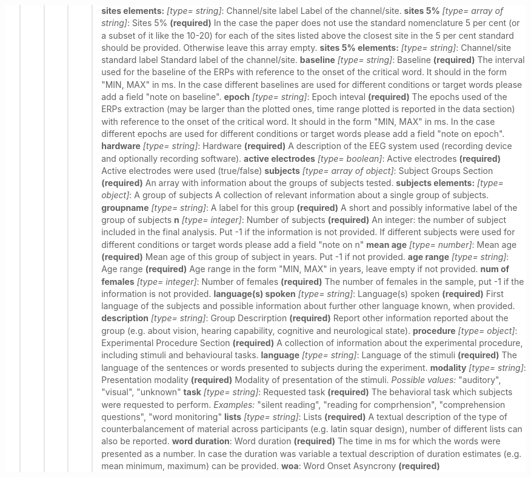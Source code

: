 > > > > **sites elements:** *[type= string]*: Channel/site label
> > > > Label of the channel/site.
> > > **sites 5%** *[type= array of string]*: Sites 5% **(required)**
> > > In the case the paper does not use the standard nomenclature 5 per cent (or a subset of it like the 10-20) for each of the sites listed above the closest site in the 5 per cent standard should be provided. Otherwise leave this array empty.
> > > > **sites 5% elements:** *[type= string]*: Channel/site standard label
> > > > Standard label of the channel/site.
> > > **baseline** *[type= string]*: Baseline **(required)**
> > > The interval used for the baseline of the ERPs with reference to the onset of the critical word. It should in the form "MIN, MAX" in ms. In the case different baselines are used for different conditions or target words please add a field "note on baseline".
> > > **epoch** *[type= string]*: Epoch inteval **(required)**
> > > The epochs used of the ERPs extraction (may be larger than the plotted ones, time range plotted is reported in the data section) with reference to the onset of the critical word. It should in the form "MIN, MAX" in ms. In the case different epochs are used for different conditions or target words please add a field "note on epoch".
> > > **hardware** *[type= string]*: Hardware **(required)**
> > > A description of the EEG system used (recording device and optionally recording software).
> > > **active electrodes** *[type= boolean]*: Active electrodes **(required)**
> > > Active electrodes  were used (true/false)
> > **subjects** *[type= array of object]*: Subject Groups Section **(required)**
> > An array with information about the groups of subjects tested.
> > > **subjects elements:** *[type= object]*: A group of subjects
> > > A collection of relevant information about a single group of subjects.
> > > > **groupname** *[type= string]*: A label for this group **(required)**
> > > > A short and possibly informative label of the group of subjects
> > > > **n** *[type= integer]*: Number of subjects **(required)**
> > > > An integer: the number of subject included in the final analysis. Put -1 if the information is not provided. If different subjects were used for different conditions or target words please add a field "note on n"
> > > > **mean age** *[type= number]*: Mean age **(required)**
> > > > Mean age of this group of subject in years. Put -1 if not provided.
> > > > **age range** *[type= string]*: Age range **(required)**
> > > > Age range in the form "MIN, MAX" in years, leave empty if not provided.
> > > > **num of females** *[type= integer]*: Number of females **(required)**
> > > > The number of females in the sample,  put -1 if the information is not provided.
> > > > **language(s) spoken** *[type= string]*: Language(s) spoken **(required)**
> > > > First language of the subjects and possible information about further other language known, when provided.
> > > > **description** *[type= string]*: Group Descrirption **(required)**
> > > > Report other information reported about the group (e.g. about vision, hearing capability, cognitive and neurological state).
> > **procedure** *[type= object]*: Experimental Procedure Section **(required)**
> > A collection of information about the experimental procedure, including stimuli and behavioural tasks.
> > > **language** *[type= string]*: Language of the stimuli **(required)**
> > > The language of the sentences or words presented to subjects during the experiment.
> > > **modality** *[type= string]*: Presentation modality **(required)**
> > > Modality of presentation of the stimuli.
> > > *Possible values:*
"auditory", "visual", "unknown"
> > > **task** *[type= string]*: Requested task **(required)**
> > > The behavioral task which subjects were requested to perform.
> > > *Examples:*
"silent reading", "reading for comprhension", "comprehension questions", "word monitoring"
> > > **lists** *[type= string]*: Lists **(required)**
> > > A textual description of the type of counterbalancement of material across participants (e.g. latin squar design), number of different lists can also be reported.
> > > **word duration**: Word duration **(required)**
> > > The time in ms for which the words were presented as a number. In case the duration was variable a textual description of duration estimates (e.g. mean minimum, maximum) can  be provided.
> > > **woa**: Word Onset Asyncrony **(required)**